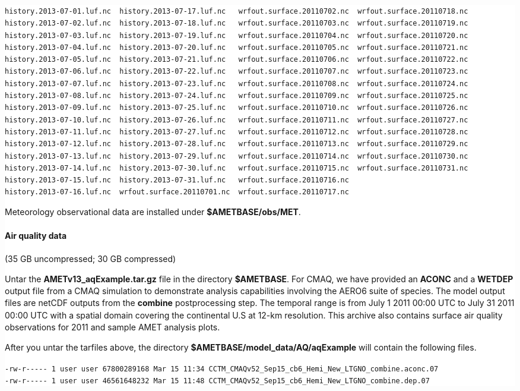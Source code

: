 ```
history.2013-07-01.luf.nc  history.2013-07-17.luf.nc   wrfout.surface.20110702.nc  wrfout.surface.20110718.nc
history.2013-07-02.luf.nc  history.2013-07-18.luf.nc   wrfout.surface.20110703.nc  wrfout.surface.20110719.nc
history.2013-07-03.luf.nc  history.2013-07-19.luf.nc   wrfout.surface.20110704.nc  wrfout.surface.20110720.nc
history.2013-07-04.luf.nc  history.2013-07-20.luf.nc   wrfout.surface.20110705.nc  wrfout.surface.20110721.nc
history.2013-07-05.luf.nc  history.2013-07-21.luf.nc   wrfout.surface.20110706.nc  wrfout.surface.20110722.nc
history.2013-07-06.luf.nc  history.2013-07-22.luf.nc   wrfout.surface.20110707.nc  wrfout.surface.20110723.nc
history.2013-07-07.luf.nc  history.2013-07-23.luf.nc   wrfout.surface.20110708.nc  wrfout.surface.20110724.nc
history.2013-07-08.luf.nc  history.2013-07-24.luf.nc   wrfout.surface.20110709.nc  wrfout.surface.20110725.nc
history.2013-07-09.luf.nc  history.2013-07-25.luf.nc   wrfout.surface.20110710.nc  wrfout.surface.20110726.nc
history.2013-07-10.luf.nc  history.2013-07-26.luf.nc   wrfout.surface.20110711.nc  wrfout.surface.20110727.nc
history.2013-07-11.luf.nc  history.2013-07-27.luf.nc   wrfout.surface.20110712.nc  wrfout.surface.20110728.nc
history.2013-07-12.luf.nc  history.2013-07-28.luf.nc   wrfout.surface.20110713.nc  wrfout.surface.20110729.nc
history.2013-07-13.luf.nc  history.2013-07-29.luf.nc   wrfout.surface.20110714.nc  wrfout.surface.20110730.nc
history.2013-07-14.luf.nc  history.2013-07-30.luf.nc   wrfout.surface.20110715.nc  wrfout.surface.20110731.nc
history.2013-07-15.luf.nc  history.2013-07-31.luf.nc   wrfout.surface.20110716.nc
history.2013-07-16.luf.nc  wrfout.surface.20110701.nc  wrfout.surface.20110717.nc

```

Meteorology observational data are installed under **$AMETBASE/obs/MET**.

#### Air quality data
(35 GB uncompressed; 30 GB compressed)

Untar the **AMETv13_aqExample.tar.gz** file in the directory **$AMETBASE**. For CMAQ, we have provided an **ACONC** and a **WETDEP** output file from a CMAQ simulation to demonstrate analysis capabilities involving the AERO6 suite of species. The model output files are netCDF outputs from the **combine** postprocessing step. The  temporal range is from July 1 2011 00:00 UTC to July 31 2011 00:00 UTC  with a spatial domain covering the continental U.S at 12-km resolution. This archive also contains surface air quality observations for 2011 and sample AMET analysis plots.

After you untar the tarfiles above, the directory **$AMETBASE/model\_data/AQ/aqExample** will contain the following files.

```
-rw-r----- 1 user user 67800289168 Mar 15 11:34 CCTM_CMAQv52_Sep15_cb6_Hemi_New_LTGNO_combine.aconc.07
-rw-r----- 1 user user 46561648232 Mar 15 11:48 CCTM_CMAQv52_Sep15_cb6_Hemi_New_LTGNO_combine.dep.07

```
